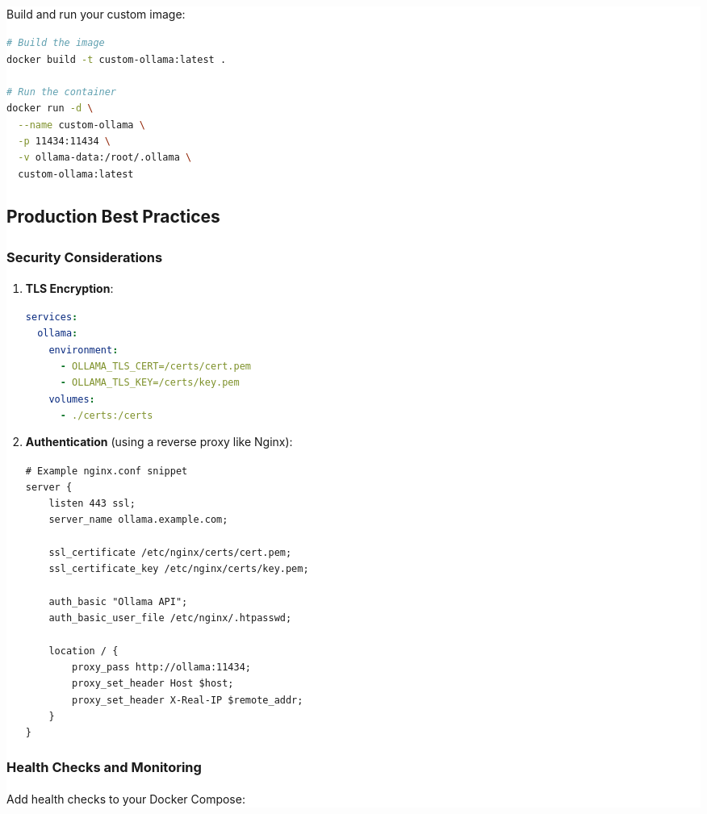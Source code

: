 Build and run your custom image:

```bash
# Build the image
docker build -t custom-ollama:latest .

# Run the container
docker run -d \
  --name custom-ollama \
  -p 11434:11434 \
  -v ollama-data:/root/.ollama \
  custom-ollama:latest
```

## Production Best Practices

### Security Considerations

1. **TLS Encryption**:
   ```yaml
   services:
     ollama:
       environment:
         - OLLAMA_TLS_CERT=/certs/cert.pem
         - OLLAMA_TLS_KEY=/certs/key.pem
       volumes:
         - ./certs:/certs
   ```

2. **Authentication** (using a reverse proxy like Nginx):
   ```
   # Example nginx.conf snippet
   server {
       listen 443 ssl;
       server_name ollama.example.com;
       
       ssl_certificate /etc/nginx/certs/cert.pem;
       ssl_certificate_key /etc/nginx/certs/key.pem;
       
       auth_basic "Ollama API";
       auth_basic_user_file /etc/nginx/.htpasswd;
       
       location / {
           proxy_pass http://ollama:11434;
           proxy_set_header Host $host;
           proxy_set_header X-Real-IP $remote_addr;
       }
   }
   ```

### Health Checks and Monitoring

Add health checks to your Docker Compose:
